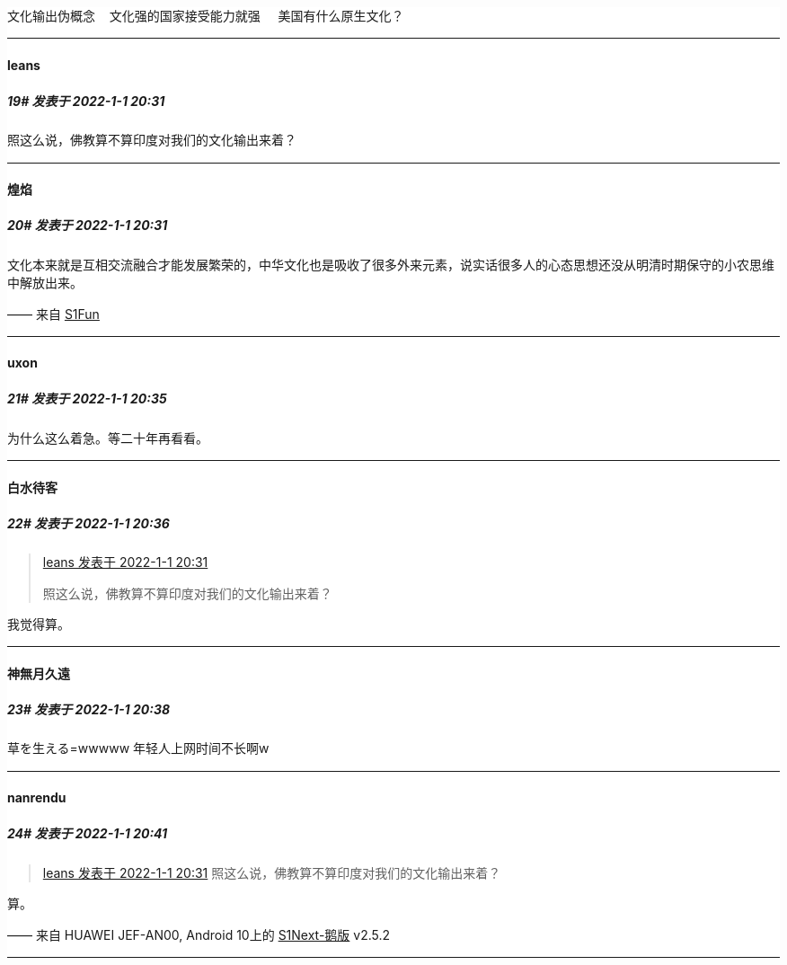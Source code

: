 文化输出伪概念    文化强的国家接受能力就强     美国有什么原生文化？    

*****

####  leans  
##### 19#       发表于 2022-1-1 20:31

照这么说，佛教算不算印度对我们的文化输出来着？

*****

####  煌焰  
##### 20#       发表于 2022-1-1 20:31

文化本来就是互相交流融合才能发展繁荣的，中华文化也是吸收了很多外来元素，说实话很多人的心态思想还没从明清时期保守的小农思维中解放出来。

—— 来自 [S1Fun](https://s1fun.koalcat.com)

*****

####  uxon  
##### 21#       发表于 2022-1-1 20:35

为什么这么着急。等二十年再看看。

*****

####  白水待客  
##### 22#       发表于 2022-1-1 20:36

<blockquote><a href="httphttps://bbs.saraba1st.com/2b/forum.php?mod=redirect&amp;goto=findpost&amp;pid=54131297&amp;ptid=2045286" target="_blank">leans 发表于 2022-1-1 20:31</a>

照这么说，佛教算不算印度对我们的文化输出来着？</blockquote>
我觉得算。

*****

####  神無月久遠  
##### 23#       发表于 2022-1-1 20:38

草を生える=wwwww 年轻人上网时间不长啊w

*****

####  nanrendu  
##### 24#       发表于 2022-1-1 20:41

<blockquote><a href="httphttps://bbs.saraba1st.com/2b/forum.php?mod=redirect&amp;goto=findpost&amp;pid=54131297&amp;ptid=2045286" target="_blank">leans 发表于 2022-1-1 20:31</a>
照这么说，佛教算不算印度对我们的文化输出来着？</blockquote>
算。

—— 来自 HUAWEI JEF-AN00, Android 10上的 [S1Next-鹅版](https://github.com/ykrank/S1-Next/releases) v2.5.2

*****
